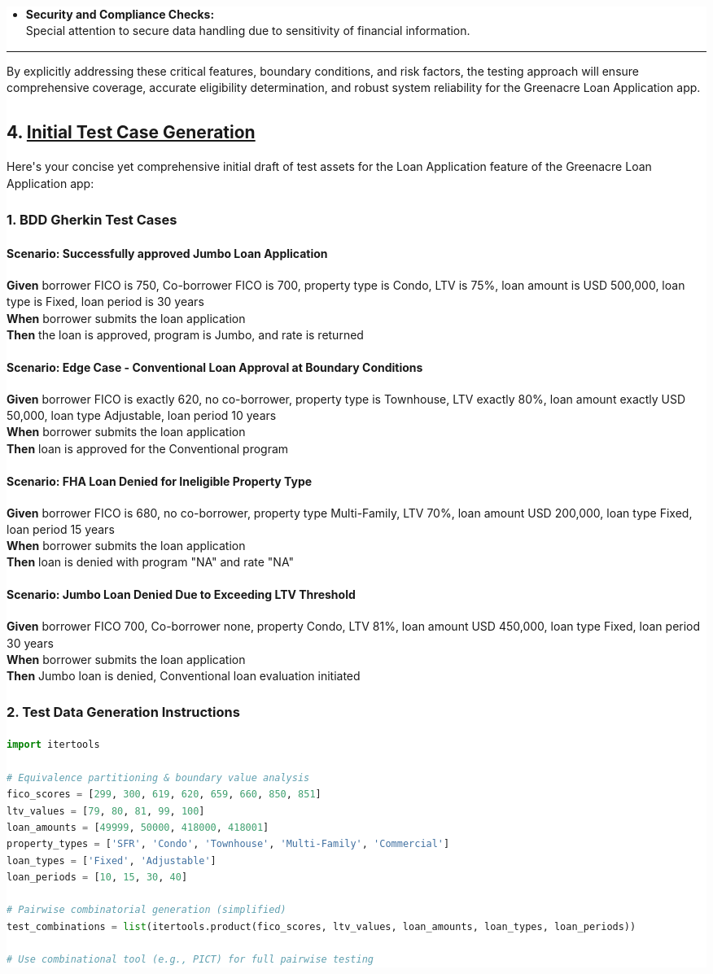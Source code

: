 - **Security and Compliance Checks:**  
  Special attention to secure data handling due to sensitivity of financial information.

---

By explicitly addressing these critical features, boundary conditions, and risk factors, the testing approach will ensure comprehensive coverage, accurate eligibility determination, and robust system reliability for the Greenacre Loan Application app.

## 4. [Initial Test Case Generation](../../04-initial-test-case-generation-prompt.md)

Here's your concise yet comprehensive initial draft of test assets for the Loan Application feature of the Greenacre Loan Application app:

### 1. BDD Gherkin Test Cases

#### Scenario: Successfully approved Jumbo Loan Application

**Given** borrower FICO is 750, Co-borrower FICO is 700, property type is Condo, LTV is 75%, loan amount is USD 500,000, loan type is Fixed, loan period is 30 years  
**When** borrower submits the loan application  
**Then** the loan is approved, program is Jumbo, and rate is returned

#### Scenario: Edge Case - Conventional Loan Approval at Boundary Conditions

**Given** borrower FICO is exactly 620, no co-borrower, property type is Townhouse, LTV exactly 80%, loan amount exactly USD 50,000, loan type Adjustable, loan period 10 years  
**When** borrower submits the loan application  
**Then** loan is approved for the Conventional program

#### Scenario: FHA Loan Denied for Ineligible Property Type

**Given** borrower FICO is 680, no co-borrower, property type Multi-Family, LTV 70%, loan amount USD 200,000, loan type Fixed, loan period 15 years  
**When** borrower submits the loan application  
**Then** loan is denied with program "NA" and rate "NA"

#### Scenario: Jumbo Loan Denied Due to Exceeding LTV Threshold

**Given** borrower FICO 700, Co-borrower none, property Condo, LTV 81%, loan amount USD 450,000, loan type Fixed, loan period 30 years  
**When** borrower submits the loan application  
**Then** Jumbo loan is denied, Conventional loan evaluation initiated

### 2. Test Data Generation Instructions

```python
import itertools

# Equivalence partitioning & boundary value analysis
fico_scores = [299, 300, 619, 620, 659, 660, 850, 851]
ltv_values = [79, 80, 81, 99, 100]
loan_amounts = [49999, 50000, 418000, 418001]
property_types = ['SFR', 'Condo', 'Townhouse', 'Multi-Family', 'Commercial']
loan_types = ['Fixed', 'Adjustable']
loan_periods = [10, 15, 30, 40]

# Pairwise combinatorial generation (simplified)
test_combinations = list(itertools.product(fico_scores, ltv_values, loan_amounts, loan_types, loan_periods))

# Use combinational tool (e.g., PICT) for full pairwise testing
```
